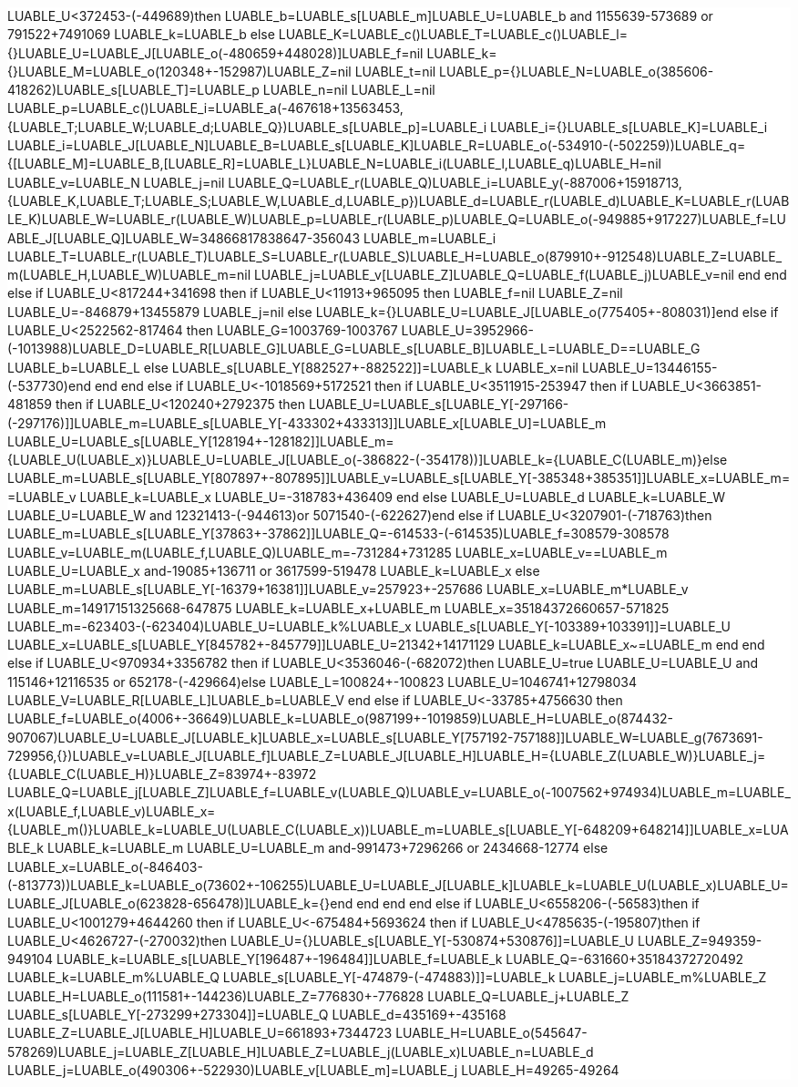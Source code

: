 LUABLE_U<372453-(-449689)then LUABLE_b=LUABLE_s[LUABLE_m]LUABLE_U=LUABLE_b and 1155639-573689 or 791522+7491069 LUABLE_k=LUABLE_b else LUABLE_K=LUABLE_c()LUABLE_T=LUABLE_c()LUABLE_l={}LUABLE_U=LUABLE_J[LUABLE_o(-480659+448028)]LUABLE_f=nil LUABLE_k={}LUABLE_M=LUABLE_o(120348+-152987)LUABLE_Z=nil LUABLE_t=nil LUABLE_p={}LUABLE_N=LUABLE_o(385606-418262)LUABLE_s[LUABLE_T]=LUABLE_p LUABLE_n=nil LUABLE_L=nil LUABLE_p=LUABLE_c()LUABLE_i=LUABLE_a(-467618+13563453,{LUABLE_T;LUABLE_W;LUABLE_d;LUABLE_Q})LUABLE_s[LUABLE_p]=LUABLE_i LUABLE_i={}LUABLE_s[LUABLE_K]=LUABLE_i LUABLE_i=LUABLE_J[LUABLE_N]LUABLE_B=LUABLE_s[LUABLE_K]LUABLE_R=LUABLE_o(-534910-(-502259))LUABLE_q={[LUABLE_M]=LUABLE_B,[LUABLE_R]=LUABLE_L}LUABLE_N=LUABLE_i(LUABLE_l,LUABLE_q)LUABLE_H=nil LUABLE_v=LUABLE_N LUABLE_j=nil LUABLE_Q=LUABLE_r(LUABLE_Q)LUABLE_i=LUABLE_y(-887006+15918713,{LUABLE_K,LUABLE_T;LUABLE_S;LUABLE_W,LUABLE_d,LUABLE_p})LUABLE_d=LUABLE_r(LUABLE_d)LUABLE_K=LUABLE_r(LUABLE_K)LUABLE_W=LUABLE_r(LUABLE_W)LUABLE_p=LUABLE_r(LUABLE_p)LUABLE_Q=LUABLE_o(-949885+917227)LUABLE_f=LUABLE_J[LUABLE_Q]LUABLE_W=34866817838647-356043 LUABLE_m=LUABLE_i LUABLE_T=LUABLE_r(LUABLE_T)LUABLE_S=LUABLE_r(LUABLE_S)LUABLE_H=LUABLE_o(879910+-912548)LUABLE_Z=LUABLE_m(LUABLE_H,LUABLE_W)LUABLE_m=nil LUABLE_j=LUABLE_v[LUABLE_Z]LUABLE_Q=LUABLE_f(LUABLE_j)LUABLE_v=nil end end else if LUABLE_U<817244+341698 then if LUABLE_U<11913+965095 then LUABLE_f=nil LUABLE_Z=nil LUABLE_U=-846879+13455879 LUABLE_j=nil else LUABLE_k={}LUABLE_U=LUABLE_J[LUABLE_o(775405+-808031)]end else if LUABLE_U<2522562-817464 then LUABLE_G=1003769-1003767 LUABLE_U=3952966-(-1013988)LUABLE_D=LUABLE_R[LUABLE_G]LUABLE_G=LUABLE_s[LUABLE_B]LUABLE_L=LUABLE_D==LUABLE_G LUABLE_b=LUABLE_L else LUABLE_s[LUABLE_Y[882527+-882522]]=LUABLE_k LUABLE_x=nil LUABLE_U=13446155-(-537730)end end end else if LUABLE_U<-1018569+5172521 then if LUABLE_U<3511915-253947 then if LUABLE_U<3663851-481859 then if LUABLE_U<120240+2792375 then LUABLE_U=LUABLE_s[LUABLE_Y[-297166-(-297176)]]LUABLE_m=LUABLE_s[LUABLE_Y[-433302+433313]]LUABLE_x[LUABLE_U]=LUABLE_m LUABLE_U=LUABLE_s[LUABLE_Y[128194+-128182]]LUABLE_m={LUABLE_U(LUABLE_x)}LUABLE_U=LUABLE_J[LUABLE_o(-386822-(-354178))]LUABLE_k={LUABLE_C(LUABLE_m)}else LUABLE_m=LUABLE_s[LUABLE_Y[807897+-807895]]LUABLE_v=LUABLE_s[LUABLE_Y[-385348+385351]]LUABLE_x=LUABLE_m==LUABLE_v LUABLE_k=LUABLE_x LUABLE_U=-318783+436409 end else LUABLE_U=LUABLE_d LUABLE_k=LUABLE_W LUABLE_U=LUABLE_W and 12321413-(-944613)or 5071540-(-622627)end else if LUABLE_U<3207901-(-718763)then LUABLE_m=LUABLE_s[LUABLE_Y[37863+-37862]]LUABLE_Q=-614533-(-614535)LUABLE_f=308579-308578 LUABLE_v=LUABLE_m(LUABLE_f,LUABLE_Q)LUABLE_m=-731284+731285 LUABLE_x=LUABLE_v==LUABLE_m LUABLE_U=LUABLE_x and-19085+136711 or 3617599-519478 LUABLE_k=LUABLE_x else LUABLE_m=LUABLE_s[LUABLE_Y[-16379+16381]]LUABLE_v=257923+-257686 LUABLE_x=LUABLE_m*LUABLE_v LUABLE_m=14917151325668-647875 LUABLE_k=LUABLE_x+LUABLE_m LUABLE_x=35184372660657-571825 LUABLE_m=-623403-(-623404)LUABLE_U=LUABLE_k%LUABLE_x LUABLE_s[LUABLE_Y[-103389+103391]]=LUABLE_U LUABLE_x=LUABLE_s[LUABLE_Y[845782+-845779]]LUABLE_U=21342+14171129 LUABLE_k=LUABLE_x~=LUABLE_m end end else if LUABLE_U<970934+3356782 then if LUABLE_U<3536046-(-682072)then LUABLE_U=true LUABLE_U=LUABLE_U and 115146+12116535 or 652178-(-429664)else LUABLE_L=100824+-100823 LUABLE_U=1046741+12798034 LUABLE_V=LUABLE_R[LUABLE_L]LUABLE_b=LUABLE_V end else if LUABLE_U<-33785+4756630 then LUABLE_f=LUABLE_o(4006+-36649)LUABLE_k=LUABLE_o(987199+-1019859)LUABLE_H=LUABLE_o(874432-907067)LUABLE_U=LUABLE_J[LUABLE_k]LUABLE_x=LUABLE_s[LUABLE_Y[757192-757188]]LUABLE_W=LUABLE_g(7673691-729956,{})LUABLE_v=LUABLE_J[LUABLE_f]LUABLE_Z=LUABLE_J[LUABLE_H]LUABLE_H={LUABLE_Z(LUABLE_W)}LUABLE_j={LUABLE_C(LUABLE_H)}LUABLE_Z=83974+-83972 LUABLE_Q=LUABLE_j[LUABLE_Z]LUABLE_f=LUABLE_v(LUABLE_Q)LUABLE_v=LUABLE_o(-1007562+974934)LUABLE_m=LUABLE_x(LUABLE_f,LUABLE_v)LUABLE_x={LUABLE_m()}LUABLE_k=LUABLE_U(LUABLE_C(LUABLE_x))LUABLE_m=LUABLE_s[LUABLE_Y[-648209+648214]]LUABLE_x=LUABLE_k LUABLE_k=LUABLE_m LUABLE_U=LUABLE_m and-991473+7296266 or 2434668-12774 else LUABLE_x=LUABLE_o(-846403-(-813773))LUABLE_k=LUABLE_o(73602+-106255)LUABLE_U=LUABLE_J[LUABLE_k]LUABLE_k=LUABLE_U(LUABLE_x)LUABLE_U=LUABLE_J[LUABLE_o(623828-656478)]LUABLE_k={}end end end end else if LUABLE_U<6558206-(-56583)then if LUABLE_U<1001279+4644260 then if LUABLE_U<-675484+5693624 then if LUABLE_U<4785635-(-195807)then if LUABLE_U<4626727-(-270032)then LUABLE_U={}LUABLE_s[LUABLE_Y[-530874+530876]]=LUABLE_U LUABLE_Z=949359-949104 LUABLE_k=LUABLE_s[LUABLE_Y[196487+-196484]]LUABLE_f=LUABLE_k LUABLE_Q=-631660+35184372720492 LUABLE_k=LUABLE_m%LUABLE_Q LUABLE_s[LUABLE_Y[-474879-(-474883)]]=LUABLE_k LUABLE_j=LUABLE_m%LUABLE_Z LUABLE_H=LUABLE_o(111581+-144236)LUABLE_Z=776830+-776828 LUABLE_Q=LUABLE_j+LUABLE_Z LUABLE_s[LUABLE_Y[-273299+273304]]=LUABLE_Q LUABLE_d=435169+-435168 LUABLE_Z=LUABLE_J[LUABLE_H]LUABLE_U=661893+7344723 LUABLE_H=LUABLE_o(545647-578269)LUABLE_j=LUABLE_Z[LUABLE_H]LUABLE_Z=LUABLE_j(LUABLE_x)LUABLE_n=LUABLE_d LUABLE_j=LUABLE_o(490306+-522930)LUABLE_v[LUABLE_m]=LUABLE_j LUABLE_H=49265-49264